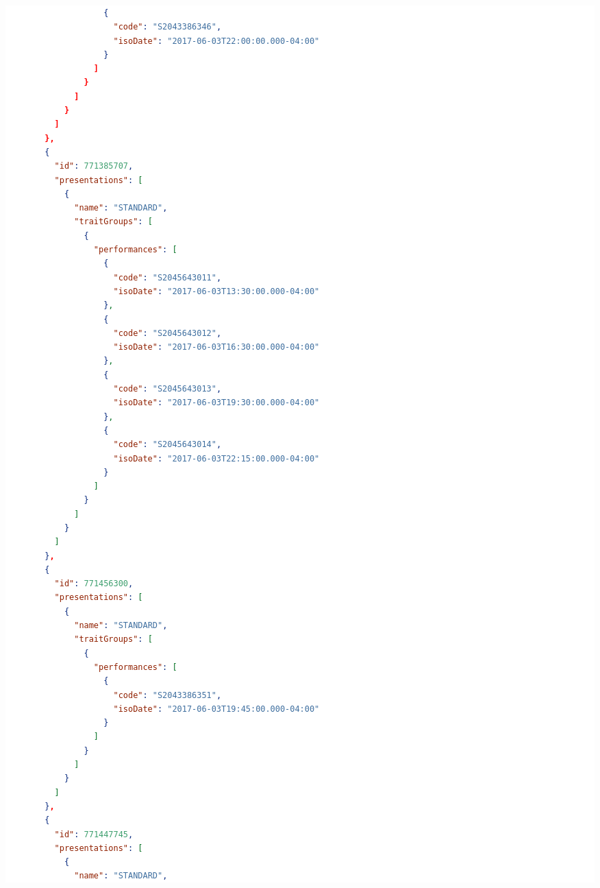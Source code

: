```json
                    {
                      "code": "S2043386346",
                      "isoDate": "2017-06-03T22:00:00.000-04:00"
                    }
                  ]
                }
              ]
            }
          ]
        },
        {
          "id": 771385707,
          "presentations": [
            {
              "name": "STANDARD",
              "traitGroups": [
                {
                  "performances": [
                    {
                      "code": "S2045643011",
                      "isoDate": "2017-06-03T13:30:00.000-04:00"
                    },
                    {
                      "code": "S2045643012",
                      "isoDate": "2017-06-03T16:30:00.000-04:00"
                    },
                    {
                      "code": "S2045643013",
                      "isoDate": "2017-06-03T19:30:00.000-04:00"
                    },
                    {
                      "code": "S2045643014",
                      "isoDate": "2017-06-03T22:15:00.000-04:00"
                    }
                  ]
                }
              ]
            }
          ]
        },
        {
          "id": 771456300,
          "presentations": [
            {
              "name": "STANDARD",
              "traitGroups": [
                {
                  "performances": [
                    {
                      "code": "S2043386351",
                      "isoDate": "2017-06-03T19:45:00.000-04:00"
                    }
                  ]
                }
              ]
            }
          ]
        },
        {
          "id": 771447745,
          "presentations": [
            {
              "name": "STANDARD",
```